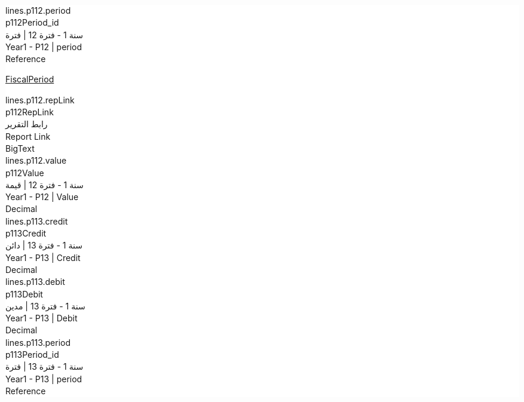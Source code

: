 </div>

<div class="row searchable" id="lines.p112.period">
<div class="cell" data-label="Property">lines.p112.period</div>
<div class="cell" data-label="Column">p112Period_id</div>
<div class="cell" data-label="Arabic">سنة 1 - فترة 12 | فترة</div>
<div class="cell" data-label="English">Year1 - P12 | period</div>
<div class="cell" data-label="Type">Reference</div>
<div class="cell" data-label="Foreign Table">

 [FiscalPeriod](/entities/basic/FiscalPeriod.md) 
</div>
</div>

<div class="row searchable" id="lines.p112.repLink">
<div class="cell" data-label="Property">lines.p112.repLink</div>
<div class="cell" data-label="Column">p112RepLink</div>
<div class="cell" data-label="Arabic">رابط التقرير</div>
<div class="cell" data-label="English">Report Link</div>
<div class="cell" data-label="Type">BigText</div>

</div>

<div class="row searchable" id="lines.p112.value">
<div class="cell" data-label="Property">lines.p112.value</div>
<div class="cell" data-label="Column">p112Value</div>
<div class="cell" data-label="Arabic">سنة 1 - فترة 12 | قيمة</div>
<div class="cell" data-label="English">Year1 - P12 | Value</div>
<div class="cell" data-label="Type">Decimal</div>

</div>

<div class="row searchable" id="lines.p113.credit">
<div class="cell" data-label="Property">lines.p113.credit</div>
<div class="cell" data-label="Column">p113Credit</div>
<div class="cell" data-label="Arabic">سنة 1 - فترة 13 | دائن</div>
<div class="cell" data-label="English">Year1 - P13 | Credit</div>
<div class="cell" data-label="Type">Decimal</div>

</div>

<div class="row searchable" id="lines.p113.debit">
<div class="cell" data-label="Property">lines.p113.debit</div>
<div class="cell" data-label="Column">p113Debit</div>
<div class="cell" data-label="Arabic">سنة 1 - فترة 13 | مدين</div>
<div class="cell" data-label="English">Year1 - P13 | Debit</div>
<div class="cell" data-label="Type">Decimal</div>

</div>

<div class="row searchable" id="lines.p113.period">
<div class="cell" data-label="Property">lines.p113.period</div>
<div class="cell" data-label="Column">p113Period_id</div>
<div class="cell" data-label="Arabic">سنة 1 - فترة 13 | فترة</div>
<div class="cell" data-label="English">Year1 - P13 | period</div>
<div class="cell" data-label="Type">Reference</div>
<div class="cell" data-label="Foreign Table">
